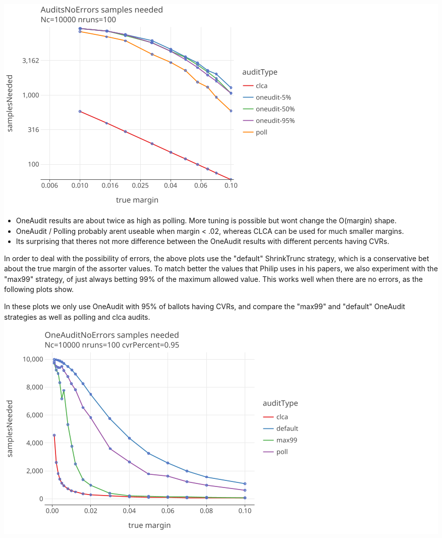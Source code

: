 <a href="https://johnlcaron.github.io/rlauxe/docs/plots/audits/AuditsNoErrors/AuditsNoErrorsLogLog.html" rel="AuditsNoErrorsLogLog">![AuditsNoErrorsLogLog](plots/audits/AuditsNoErrors/AuditsNoErrorsLogLog.png)</a>

* OneAudit results are about twice as high as polling. More tuning is possible but wont change the O(margin) shape.
* OneAudit / Polling probably arent useable when margin < .02, whereas CLCA can be used for much smaller margins.
* Its surprising that theres not more difference between the OneAudit results with different percents having CVRs.

In order to deal with the possibility of errors, the above plots use the "default" ShrinkTrunc strategy, which is a conservative
bet about the true margin of the assorter values. To match better the values that Philip uses in his papers, we also experiment
with the "max99" strategy, of just always betting 99% of the maximum allowed value. This works well when there are no errors, as
the following plots show.

In these plots we only use OneAudit with 95% of ballots having CVRs, and compare the "max99" and "default" OneAudit strategies 
as well as polling and clca audits.

<a href="https://johnlcaron.github.io/rlauxe/docs/plots/audits/OneAuditNoErrors/OneAuditNoErrorsLinear.html" rel="OneAuditNoErrorsLinear">![OneAuditNoErrorsLinear](plots/audits/OneAuditNoErrors/OneAuditNoErrorsLinear.png)</a>